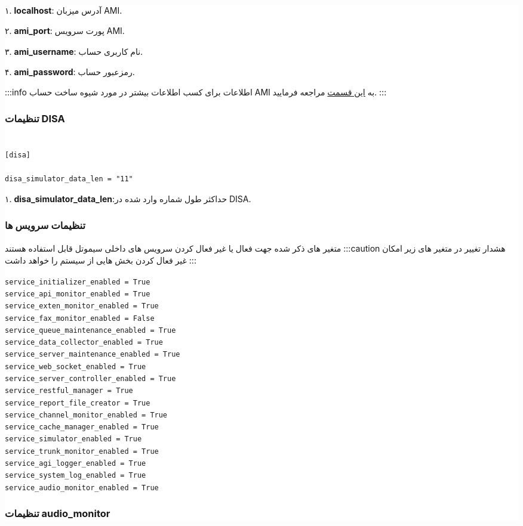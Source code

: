 ۱. **localhost**: آدرس میزبان AMI.

۲. **ami_port**: پورت سرویس AMI.

۳. **ami_username**: نام کاربری حساب.

۴. **ami_password**: رمز‌عبور حساب.

:::info اطلاعات
برای کسب اطلاعات بیشتر در مورد شیوه ساخت حساب AMI به [این قسمت](/pbx/advance-settings/create_ami_user/) مراجعه فرمایید.
:::

### تنظیمات DISA


```shell

[disa]

disa_simulator_data_len = "11"

```

۱. **disa_simulator_data_len**:حداکثر طول شماره وارد شده در DISA.



### تنظیمات سرویس ها
متغیر های ذکر شده جهت فعال یا غیر فعال کردن سرویس های داخلی سیموتل قابل استفاده هستند 
:::caution هشدار
تغییر در متغیر های زیر امکان غیر فعال کردن بخش هایی از سیستم را خواهد داشت 
:::
```shell
service_initializer_enabled = True
service_api_monitor_enabled = True
service_exten_monitor_enabled = True
service_fax_monitor_enabled = False
service_queue_maintenance_enabled = True
service_data_collector_enabled = True
service_server_maintenance_enabled = True
service_web_socket_enabled = True
service_server_controller_enabled = True
service_restful_manager = True
service_report_file_creator = True
service_channel_monitor_enabled = True
service_cache_manager_enabled = True
service_simulator_enabled = True
service_trunk_monitor_enabled = True
service_agi_logger_enabled = True
service_system_log_enabled = True
service_audio_monitor_enabled = True
```

### تنظیمات audio_monitor 

